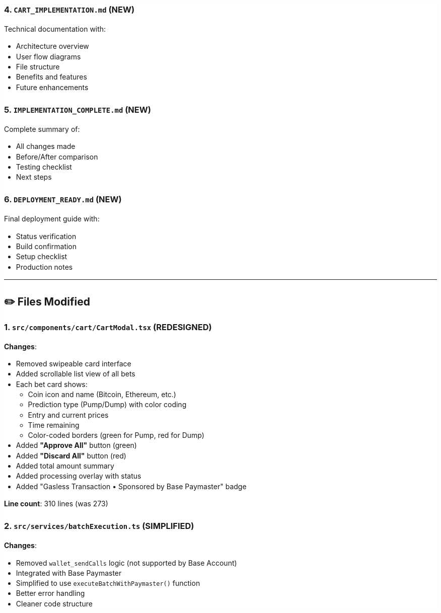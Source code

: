 ### 4. **`CART_IMPLEMENTATION.md`** (NEW)
Technical documentation with:
- Architecture overview
- User flow diagrams
- File structure
- Benefits and features
- Future enhancements

### 5. **`IMPLEMENTATION_COMPLETE.md`** (NEW)
Complete summary of:
- All changes made
- Before/After comparison
- Testing checklist
- Next steps

### 6. **`DEPLOYMENT_READY.md`** (NEW)
Final deployment guide with:
- Status verification
- Build confirmation
- Setup checklist
- Production notes

---

## ✏️ Files Modified

### 1. **`src/components/cart/CartModal.tsx`** (REDESIGNED)
**Changes**:
- Removed swipeable card interface
- Added scrollable list view of all bets
- Each bet card shows:
  - Coin icon and name (Bitcoin, Ethereum, etc.)
  - Prediction type (Pump/Dump) with color coding
  - Entry and current prices
  - Time remaining
  - Color-coded borders (green for Pump, red for Dump)
- Added **"Approve All"** button (green)
- Added **"Discard All"** button (red)
- Added total amount summary
- Added processing overlay with status
- Added "Gasless Transaction • Sponsored by Base Paymaster" badge

**Line count**: 310 lines (was 273)

### 2. **`src/services/batchExecution.ts`** (SIMPLIFIED)
**Changes**:
- Removed `wallet_sendCalls` logic (not supported by Base Account)
- Integrated with Base Paymaster
- Simplified to use `executeBatchWithPaymaster()` function
- Better error handling
- Cleaner code structure
